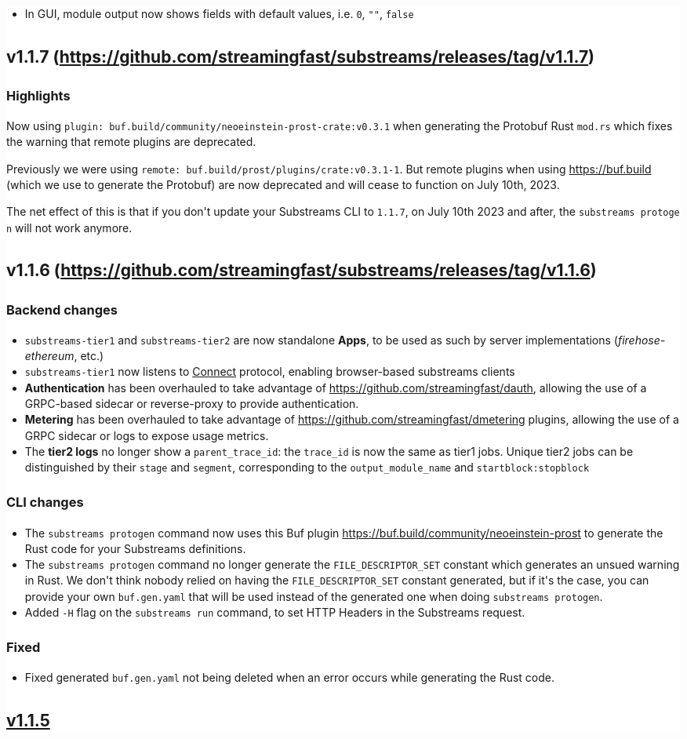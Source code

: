 * In GUI, module output now shows fields with default values, i.e. `0`, `""`, `false`

## v1.1.7 (https://github.com/streamingfast/substreams/releases/tag/v1.1.7)

### Highlights

Now using `plugin: buf.build/community/neoeinstein-prost-crate:v0.3.1` when generating the Protobuf Rust `mod.rs` which fixes the warning that remote plugins are deprecated.

Previously we were using `remote: buf.build/prost/plugins/crate:v0.3.1-1`. But remote plugins when using https://buf.build (which we use to generate the Protobuf) are now deprecated and will cease to function on July 10th, 2023.

The net effect of this is that if you don't update your Substreams CLI to `1.1.7`, on July 10th 2023 and after, the `substreams protogen` will not work anymore.

## v1.1.6 (https://github.com/streamingfast/substreams/releases/tag/v1.1.6)

### Backend changes

* `substreams-tier1` and `substreams-tier2` are now standalone **Apps**, to be used as such by server implementations (_firehose-ethereum_, etc.)
* `substreams-tier1` now listens to [Connect](https://buf.build/blog/connect-a-better-grpc) protocol, enabling browser-based substreams clients
* **Authentication** has been overhauled to take advantage of https://github.com/streamingfast/dauth, allowing the use of a GRPC-based sidecar or reverse-proxy to provide authentication.
* **Metering** has been overhauled to take advantage of https://github.com/streamingfast/dmetering plugins, allowing the use of a GRPC sidecar or logs to expose usage metrics.
* The **tier2 logs** no longer show a `parent_trace_id`: the `trace_id` is now the same as tier1 jobs. Unique tier2 jobs can be distinguished by their `stage` and `segment`, corresponding to the `output_module_name` and `startblock:stopblock`

### CLI changes

* The `substreams protogen` command now uses this Buf plugin https://buf.build/community/neoeinstein-prost to generate the Rust code for your Substreams definitions.
* The `substreams protogen` command no longer generate the `FILE_DESCRIPTOR_SET` constant which generates an unsued warning in Rust. We don't think nobody relied on having the `FILE_DESCRIPTOR_SET` constant generated, but if it's the case, you can provide your own `buf.gen.yaml` that will be used instead of the generated one when doing `substreams protogen`.
* Added `-H` flag on the `substreams run` command, to set HTTP Headers in the Substreams request.

### Fixed

* Fixed generated `buf.gen.yaml` not being deleted when an error occurs while generating the Rust code.

## [v1.1.5](https://github.com/streamingfast/substreams/releases/tag/v1.1.5)

